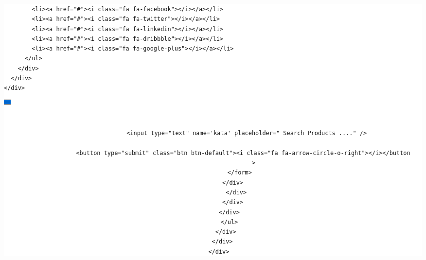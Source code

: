             <li><a href="#"><i class="fa fa-facebook"></i></a></li>
            <li><a href="#"><i class="fa fa-twitter"></i></a></li>
            <li><a href="#"><i class="fa fa-linkedin"></i></a></li>
            <li><a href="#"><i class="fa fa-dribbble"></i></a></li>
            <li><a href="#"><i class="fa fa-google-plus"></i></a></li>
          </ul>
        </div>
      </div>
    </div>
  </div>
</div>
<table width="100%" border="0" cellspacing="0" cellpadding="0">
  <tr>
	    <td height="3" bgcolor="#0066CC"></td>
  </tr>
</table>

<div class="container">
  <div class="row">
    
  </div>
</div>
<div class="header-middle">
  
  <div class="container">
    <div class="row">
      <div class="col-sm-4">
        <div class="logo pull-left"> <a href="index.php"><img src="images/logo.png" alt="" /></a> </div>
      </div>
      <div class="col-sm-8">
        <div class="shop-menu pull-right">
          <ul class="nav navbar-nav">
            <div align="center">
            <div class="panel panel-default">
              <div class="panel-heading">
                              <div class="top_search">
	            <form method='post' action="hasil-pencarian.html" class="searchform">
	              
	                <input type="text" name='kata' placeholder=" Search Products ...." />
           
	              <button type="submit" class="btn btn-default"><i class="fa fa-arrow-circle-o-right"></i></button
				        >
                </form>
            </div>
              </div>
            </div>
          </div>
          </ul>
        </div>
      </div>
    </div>
  </div>
</div>
